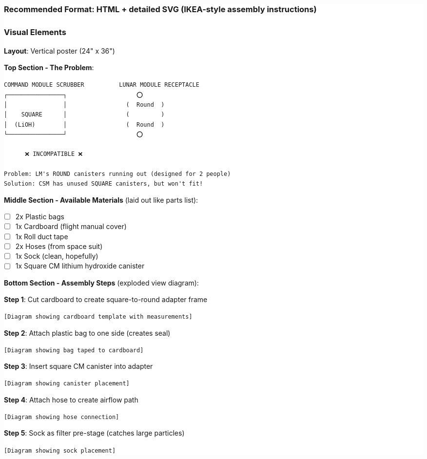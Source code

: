 ### Recommended Format: **HTML + detailed SVG** (IKEA-style assembly instructions)

### Visual Elements

**Layout**: Vertical poster (24" x 36")

**Top Section - The Problem**:
```
COMMAND MODULE SCRUBBER          LUNAR MODULE RECEPTACLE
┌────────────────┐                    ⭕️
│                │                 (  Round  )
│    SQUARE      │                 (         )
│  (LiOH)        │                 (  Round  )
└────────────────┘                    ⭕️

      ❌ INCOMPATIBLE ❌

Problem: LM's ROUND canisters running out (designed for 2 people)
Solution: CSM has unused SQUARE canisters, but won't fit!
```

**Middle Section - Available Materials** (laid out like parts list):
- ☐ 2x Plastic bags
- ☐ 1x Cardboard (flight manual cover)
- ☐ 1x Roll duct tape
- ☐ 2x Hoses (from space suit)
- ☐ 1x Sock (clean, hopefully)
- ☐ 1x Square CM lithium hydroxide canister

**Bottom Section - Assembly Steps** (exploded view diagram):

**Step 1**: Cut cardboard to create square-to-round adapter frame
```
[Diagram showing cardboard template with measurements]
```

**Step 2**: Attach plastic bag to one side (creates seal)
```
[Diagram showing bag taped to cardboard]
```

**Step 3**: Insert square CM canister into adapter
```
[Diagram showing canister placement]
```

**Step 4**: Attach hose to create airflow path
```
[Diagram showing hose connection]
```

**Step 5**: Sock as filter pre-stage (catches large particles)
```
[Diagram showing sock placement]
```
